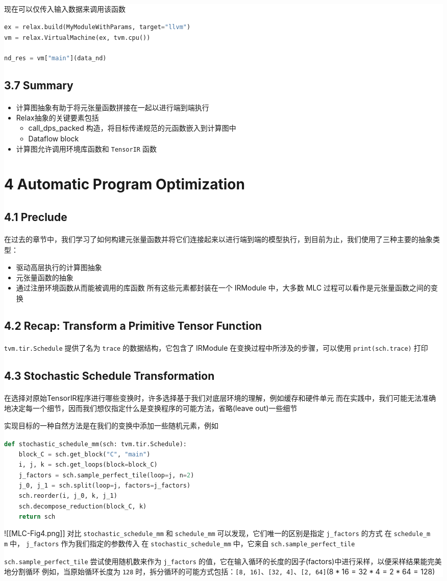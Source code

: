 现在可以仅传入输入数据来调用该函数
```python
ex = relax.build(MyModuleWithParams, target="llvm")
vm = relax.VirtualMachine(ex, tvm.cpu())

nd_res = vm["main"](data_nd)
```

## 3.7 Summary
- 计算图抽象有助于将元张量函数拼接在一起以进行端到端执行
- Relax抽象的关键要素包括
    - call_dps_packed 构造，将目标传递规范的元函数嵌入到计算图中
    - Dataflow block
- 计算图允许调用环境库函数和 `TensorIR` 函数
# 4 Automatic Program Optimization
## 4.1 Preclude
在过去的章节中，我们学习了如何构建元张量函数并将它们连接起来以进行端到端的模型执行，到目前为止，我们使用了三种主要的抽象类型：
- 驱动高层执行的计算图抽象
- 元张量函数的抽象
- 通过注册环境函数从而能被调用的库函数
所有这些元素都封装在一个 IRModule 中，大多数 MLC 过程可以看作是元张量函数之间的变换

## 4.2 Recap: Transform a Primitive Tensor Function
`tvm.tir.Schedule` 提供了名为 `trace` 的数据结构，它包含了 IRModule 在变换过程中所涉及的步骤，可以使用 `print(sch.trace)` 打印

## 4.3 Stochastic Schedule Transformation
在选择对原始TensorIR程序进行哪些变换时，许多选择基于我们对底层环境的理解，例如缓存和硬件单元
而在实践中，我们可能无法准确地决定每一个细节，因而我们想仅指定什么是变换程序的可能方法，省略(leave out)一些细节

实现目标的一种自然方法是在我们的变换中添加一些随机元素，例如
```python
def stochastic_schedule_mm(sch: tvm.tir.Schedule):
    block_C = sch.get_block("C", "main")
    i, j, k = sch.get_loops(block=block_C)
    j_factors = sch.sample_perfect_tile(loop=j, n=2)
    j_0, j_1 = sch.split(loop=j, factors=j_factors)
    sch.reorder(i, j_0, k, j_1)
    sch.decompose_reduction(block_C, k)
    return sch
```
![[MLC-Fig4.png]]
对比 `stochastic_schedule_mm` 和 `schedule_mm` 可以发现，它们唯一的区别是指定 `j_factors` 的方式
在 `schedule_mm` 中， `j_factors` 作为我们指定的参数传入
在 `stochastic_schedule_mm` 中，它来自 `sch.sample_perfect_tile`

`sch.sample_perfect_tile` 尝试使用随机数来作为 `j_factors` 的值，它在输入循环的长度的因子(factors)中进行采样，以便采样结果能完美地分割循环
例如，当原始循环长度为 `128` 时，拆分循环的可能方式包括：`[8, 16]`、`[32, 4]`、`[2, 64]`($8 * 16 = 32 * 4 = 2 * 64 = 128$)
